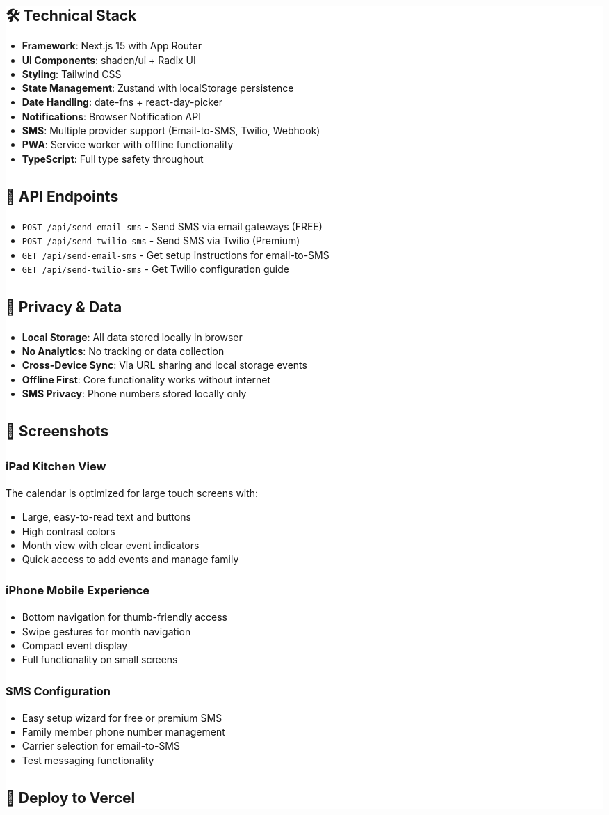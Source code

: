 ## 🛠️ Technical Stack

- **Framework**: Next.js 15 with App Router
- **UI Components**: shadcn/ui + Radix UI
- **Styling**: Tailwind CSS
- **State Management**: Zustand with localStorage persistence
- **Date Handling**: date-fns + react-day-picker
- **Notifications**: Browser Notification API
- **SMS**: Multiple provider support (Email-to-SMS, Twilio, Webhook)
- **PWA**: Service worker with offline functionality
- **TypeScript**: Full type safety throughout

## 🎯 API Endpoints

- `POST /api/send-email-sms` - Send SMS via email gateways (FREE)
- `POST /api/send-twilio-sms` - Send SMS via Twilio (Premium)
- `GET /api/send-email-sms` - Get setup instructions for email-to-SMS
- `GET /api/send-twilio-sms` - Get Twilio configuration guide

## 🔐 Privacy & Data

- **Local Storage**: All data stored locally in browser
- **No Analytics**: No tracking or data collection
- **Cross-Device Sync**: Via URL sharing and local storage events
- **Offline First**: Core functionality works without internet
- **SMS Privacy**: Phone numbers stored locally only

## 📸 Screenshots

### iPad Kitchen View
The calendar is optimized for large touch screens with:
- Large, easy-to-read text and buttons
- High contrast colors
- Month view with clear event indicators
- Quick access to add events and manage family

### iPhone Mobile Experience
- Bottom navigation for thumb-friendly access
- Swipe gestures for month navigation
- Compact event display
- Full functionality on small screens

### SMS Configuration
- Easy setup wizard for free or premium SMS
- Family member phone number management
- Carrier selection for email-to-SMS
- Test messaging functionality

## 🚀 Deploy to Vercel
